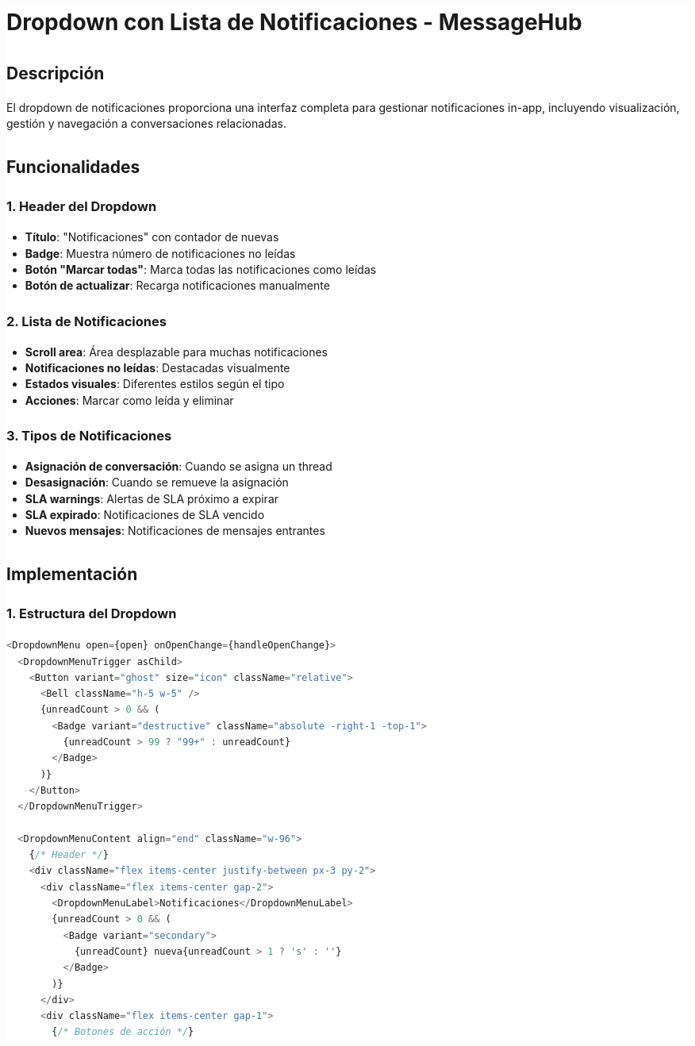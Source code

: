 # Dropdown con Lista de Notificaciones - MessageHub

## Descripción

El dropdown de notificaciones proporciona una interfaz completa para gestionar notificaciones in-app, incluyendo visualización, gestión y navegación a conversaciones relacionadas.

## Funcionalidades

### 1. Header del Dropdown

- **Título**: "Notificaciones" con contador de nuevas
- **Badge**: Muestra número de notificaciones no leídas
- **Botón "Marcar todas"**: Marca todas las notificaciones como leídas
- **Botón de actualizar**: Recarga notificaciones manualmente

### 2. Lista de Notificaciones

- **Scroll area**: Área desplazable para muchas notificaciones
- **Notificaciones no leídas**: Destacadas visualmente
- **Estados visuales**: Diferentes estilos según el tipo
- **Acciones**: Marcar como leída y eliminar

### 3. Tipos de Notificaciones

- **Asignación de conversación**: Cuando se asigna un thread
- **Desasignación**: Cuando se remueve la asignación
- **SLA warnings**: Alertas de SLA próximo a expirar
- **SLA expirado**: Notificaciones de SLA vencido
- **Nuevos mensajes**: Notificaciones de mensajes entrantes

## Implementación

### 1. Estructura del Dropdown

```typescript
<DropdownMenu open={open} onOpenChange={handleOpenChange}>
  <DropdownMenuTrigger asChild>
    <Button variant="ghost" size="icon" className="relative">
      <Bell className="h-5 w-5" />
      {unreadCount > 0 && (
        <Badge variant="destructive" className="absolute -right-1 -top-1">
          {unreadCount > 99 ? "99+" : unreadCount}
        </Badge>
      )}
    </Button>
  </DropdownMenuTrigger>
  
  <DropdownMenuContent align="end" className="w-96">
    {/* Header */}
    <div className="flex items-center justify-between px-3 py-2">
      <div className="flex items-center gap-2">
        <DropdownMenuLabel>Notificaciones</DropdownMenuLabel>
        {unreadCount > 0 && (
          <Badge variant="secondary">
            {unreadCount} nueva{unreadCount > 1 ? 's' : ''}
          </Badge>
        )}
      </div>
      <div className="flex items-center gap-1">
        {/* Botones de acción */}
```